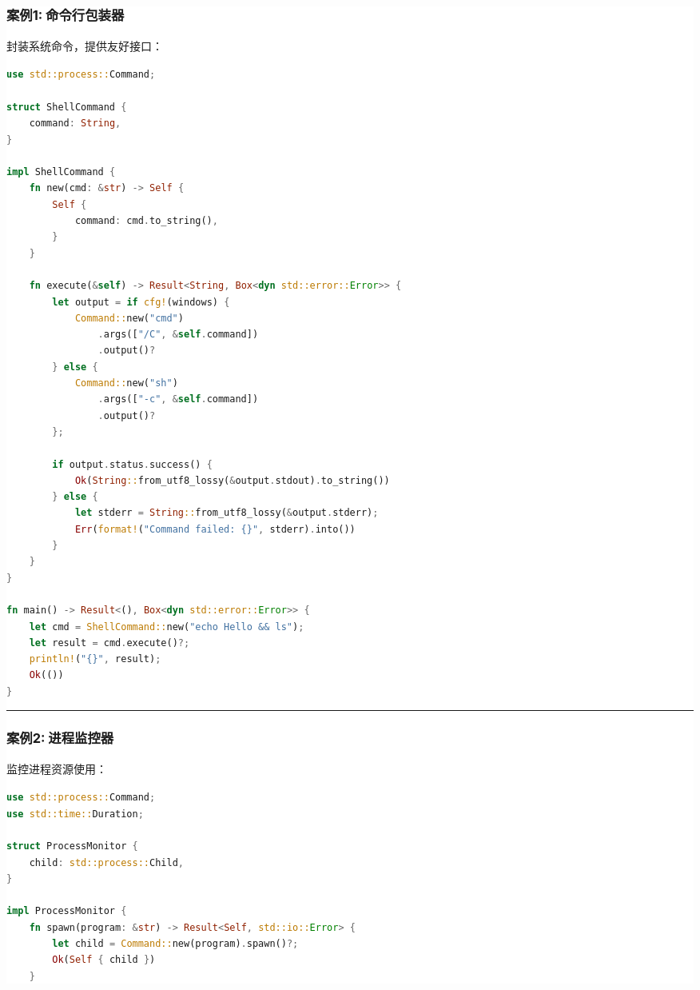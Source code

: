 ### 案例1: 命令行包装器

封装系统命令，提供友好接口：

```rust
use std::process::Command;

struct ShellCommand {
    command: String,
}

impl ShellCommand {
    fn new(cmd: &str) -> Self {
        Self {
            command: cmd.to_string(),
        }
    }
    
    fn execute(&self) -> Result<String, Box<dyn std::error::Error>> {
        let output = if cfg!(windows) {
            Command::new("cmd")
                .args(["/C", &self.command])
                .output()?
        } else {
            Command::new("sh")
                .args(["-c", &self.command])
                .output()?
        };
        
        if output.status.success() {
            Ok(String::from_utf8_lossy(&output.stdout).to_string())
        } else {
            let stderr = String::from_utf8_lossy(&output.stderr);
            Err(format!("Command failed: {}", stderr).into())
        }
    }
}

fn main() -> Result<(), Box<dyn std::error::Error>> {
    let cmd = ShellCommand::new("echo Hello && ls");
    let result = cmd.execute()?;
    println!("{}", result);
    Ok(())
}
```

---

### 案例2: 进程监控器

监控进程资源使用：

```rust
use std::process::Command;
use std::time::Duration;

struct ProcessMonitor {
    child: std::process::Child,
}

impl ProcessMonitor {
    fn spawn(program: &str) -> Result<Self, std::io::Error> {
        let child = Command::new(program).spawn()?;
        Ok(Self { child })
    }
```
